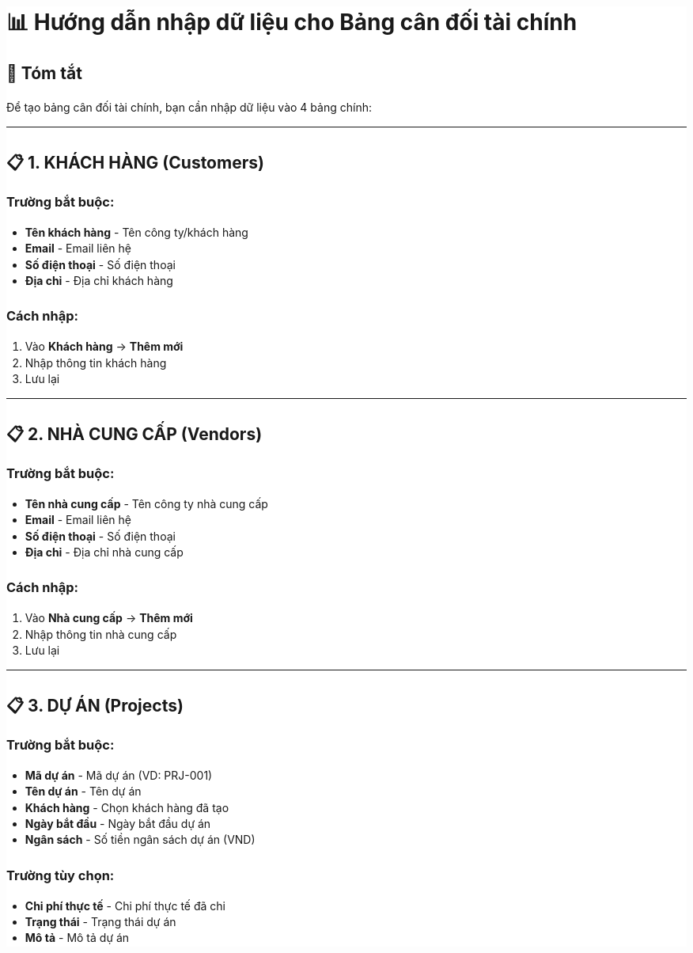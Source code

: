 # 📊 Hướng dẫn nhập dữ liệu cho Bảng cân đối tài chính

## 🎯 Tóm tắt
Để tạo bảng cân đối tài chính, bạn cần nhập dữ liệu vào 4 bảng chính:

---

## 📋 1. KHÁCH HÀNG (Customers)

### Trường bắt buộc:
- **Tên khách hàng** - Tên công ty/khách hàng
- **Email** - Email liên hệ
- **Số điện thoại** - Số điện thoại
- **Địa chỉ** - Địa chỉ khách hàng

### Cách nhập:
1. Vào **Khách hàng** → **Thêm mới**
2. Nhập thông tin khách hàng
3. Lưu lại

---

## 📋 2. NHÀ CUNG CẤP (Vendors)

### Trường bắt buộc:
- **Tên nhà cung cấp** - Tên công ty nhà cung cấp
- **Email** - Email liên hệ
- **Số điện thoại** - Số điện thoại
- **Địa chỉ** - Địa chỉ nhà cung cấp

### Cách nhập:
1. Vào **Nhà cung cấp** → **Thêm mới**
2. Nhập thông tin nhà cung cấp
3. Lưu lại

---

## 📋 3. DỰ ÁN (Projects)

### Trường bắt buộc:
- **Mã dự án** - Mã dự án (VD: PRJ-001)
- **Tên dự án** - Tên dự án
- **Khách hàng** - Chọn khách hàng đã tạo
- **Ngày bắt đầu** - Ngày bắt đầu dự án
- **Ngân sách** - Số tiền ngân sách dự án (VND)

### Trường tùy chọn:
- **Chi phí thực tế** - Chi phí thực tế đã chi
- **Trạng thái** - Trạng thái dự án
- **Mô tả** - Mô tả dự án
